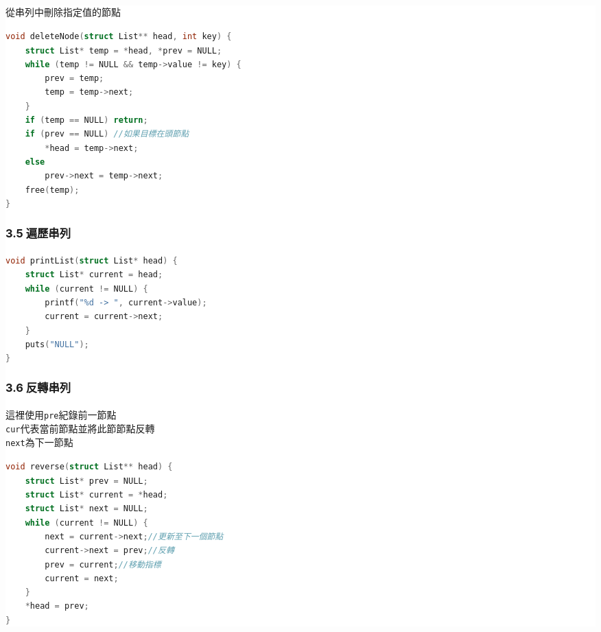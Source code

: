從串列中刪除指定值的節點

```c
void deleteNode(struct List** head, int key) {
    struct List* temp = *head, *prev = NULL;
    while (temp != NULL && temp->value != key) {
        prev = temp;
        temp = temp->next;
    }
    if (temp == NULL) return;
    if (prev == NULL) //如果目標在頭節點
        *head = temp->next;
    else
        prev->next = temp->next;
    free(temp);
}

```

### 3.5 遍歷串列

```c
void printList(struct List* head) {
    struct List* current = head;
    while (current != NULL) {
        printf("%d -> ", current->value);
        current = current->next;
    }
    puts("NULL");
}
```

### 3.6 反轉串列  

這裡使用``pre``紀錄前一節點  
``cur``代表當前節點並將此節節點反轉  
``next``為下一節點  

```c
void reverse(struct List** head) {
    struct List* prev = NULL;
    struct List* current = *head;
    struct List* next = NULL;
    while (current != NULL) {
        next = current->next;//更新至下一個節點
        current->next = prev;//反轉
        prev = current;//移動指標
        current = next;
    }
    *head = prev;
}

```

